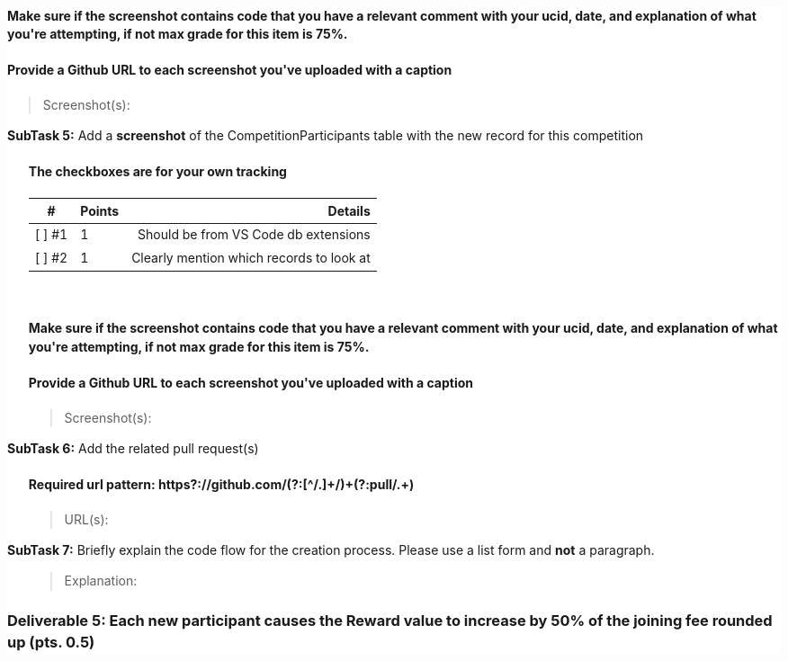 #### Make sure if the **screenshot** contains code that you have a relevant comment with your ucid, date, and explanation of what you're attempting, if not max grade for this item is 75%.
#### Provide a Github URL to each **screenshot** you've uploaded with a caption
> Screenshot(s):

</ul>

__SubTask 5:__ Add a **screenshot**  of the CompetitionParticipants table with the new record for this competition

<ul>

#### The checkboxes are for your own tracking
    
|    #    | Points | Details                                                  |
| ------- | ------ | --------------------------------------------------------:|
| [ ] #1  | 1      | Should be from VS Code db extensions |
| [ ] #2  | 1      | Clearly mention which records to look at |
<br>

#### Make sure if the **screenshot** contains code that you have a relevant comment with your ucid, date, and explanation of what you're attempting, if not max grade for this item is 75%.
#### Provide a Github URL to each **screenshot** you've uploaded with a caption
> Screenshot(s):

</ul>

__SubTask 6:__ Add the related pull request(s)

<ul>

#### Required url pattern: https?://github.com/(?:[^/.]+/)+(?:pull/.+)

> URL(s): 

</ul>

__SubTask 7:__ Briefly explain the code flow for the creation process. Please use a list form and **not** a paragraph.

<ul>

> Explanation:   

</ul></ul>

### Deliverable 5: Each new participant causes the Reward value to increase by 50% of the joining fee rounded up (pts. 0.5)
<ul>
